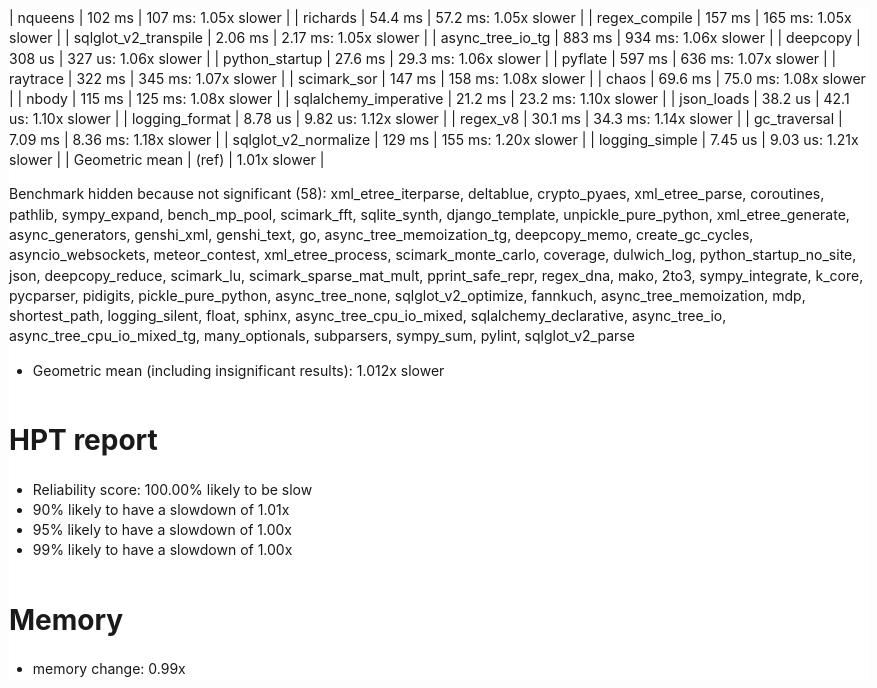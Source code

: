 | nqueens                  | 102 ms                                                                 | 107 ms: 1.05x slower                                                  |
| richards                 | 54.4 ms                                                                | 57.2 ms: 1.05x slower                                                 |
| regex_compile            | 157 ms                                                                 | 165 ms: 1.05x slower                                                  |
| sqlglot_v2_transpile     | 2.06 ms                                                                | 2.17 ms: 1.05x slower                                                 |
| async_tree_io_tg         | 883 ms                                                                 | 934 ms: 1.06x slower                                                  |
| deepcopy                 | 308 us                                                                 | 327 us: 1.06x slower                                                  |
| python_startup           | 27.6 ms                                                                | 29.3 ms: 1.06x slower                                                 |
| pyflate                  | 597 ms                                                                 | 636 ms: 1.07x slower                                                  |
| raytrace                 | 322 ms                                                                 | 345 ms: 1.07x slower                                                  |
| scimark_sor              | 147 ms                                                                 | 158 ms: 1.08x slower                                                  |
| chaos                    | 69.6 ms                                                                | 75.0 ms: 1.08x slower                                                 |
| nbody                    | 115 ms                                                                 | 125 ms: 1.08x slower                                                  |
| sqlalchemy_imperative    | 21.2 ms                                                                | 23.2 ms: 1.10x slower                                                 |
| json_loads               | 38.2 us                                                                | 42.1 us: 1.10x slower                                                 |
| logging_format           | 8.78 us                                                                | 9.82 us: 1.12x slower                                                 |
| regex_v8                 | 30.1 ms                                                                | 34.3 ms: 1.14x slower                                                 |
| gc_traversal             | 7.09 ms                                                                | 8.36 ms: 1.18x slower                                                 |
| sqlglot_v2_normalize     | 129 ms                                                                 | 155 ms: 1.20x slower                                                  |
| logging_simple           | 7.45 us                                                                | 9.03 us: 1.21x slower                                                 |
| Geometric mean           | (ref)                                                                  | 1.01x slower                                                          |

Benchmark hidden because not significant (58): xml_etree_iterparse, deltablue, crypto_pyaes, xml_etree_parse, coroutines, pathlib, sympy_expand, bench_mp_pool, scimark_fft, sqlite_synth, django_template, unpickle_pure_python, xml_etree_generate, async_generators, genshi_xml, genshi_text, go, async_tree_memoization_tg, deepcopy_memo, create_gc_cycles, asyncio_websockets, meteor_contest, xml_etree_process, scimark_monte_carlo, coverage, dulwich_log, python_startup_no_site, json, deepcopy_reduce, scimark_lu, scimark_sparse_mat_mult, pprint_safe_repr, regex_dna, mako, 2to3, sympy_integrate, k_core, pycparser, pidigits, pickle_pure_python, async_tree_none, sqlglot_v2_optimize, fannkuch, async_tree_memoization, mdp, shortest_path, logging_silent, float, sphinx, async_tree_cpu_io_mixed, sqlalchemy_declarative, async_tree_io, async_tree_cpu_io_mixed_tg, many_optionals, subparsers, sympy_sum, pylint, sqlglot_v2_parse

- Geometric mean (including insignificant results): 1.012x slower

# HPT report

- Reliability score: 100.00% likely to be slow
- 90% likely to have a slowdown of 1.01x
- 95% likely to have a slowdown of 1.00x
- 99% likely to have a slowdown of 1.00x

# Memory
- memory change: 0.99x